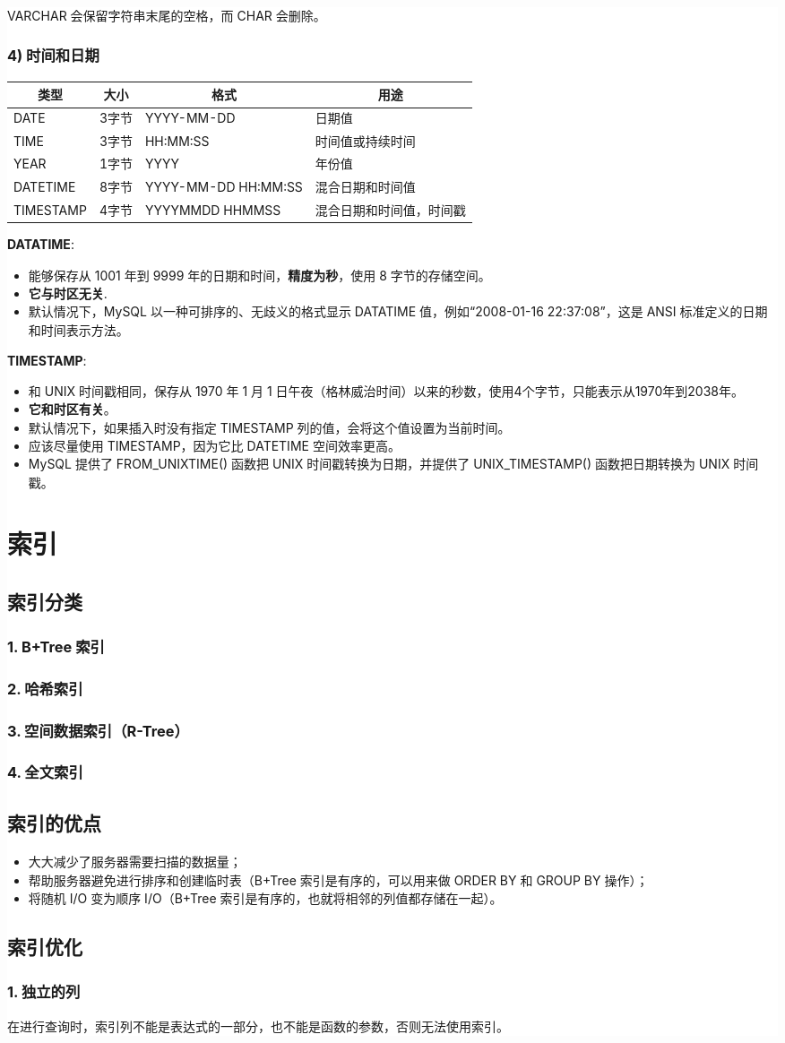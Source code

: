 VARCHAR 会保留字符串末尾的空格，而 CHAR 会删除。

### 4) 时间和日期

| 类型 | 大小| 格式 | 用途 | 
| --- | --- | --- | --- | 
| DATE | 3字节 | YYYY-MM-DD | 日期值 | 
| TIME | 3字节	 | HH:MM:SS | 时间值或持续时间 |
| YEAR | 1字节 | YYYY | 年份值 | 
| DATETIME | 8字节 | YYYY-MM-DD HH:MM:SS | 混合日期和时间值 |
| TIMESTAMP | 4字节	 | YYYYMMDD HHMMSS | 混合日期和时间值，时间戳 |

**DATATIME**: 

 - 能够保存从 1001 年到 9999 年的日期和时间，**精度为秒**，使用 8 字节的存储空间。
 - **它与时区无关**.
 - 默认情况下，MySQL 以一种可排序的、无歧义的格式显示 DATATIME 值，例如“2008-01-16 22:37:08”，这是 ANSI 标准定义的日期和时间表示方法。

**TIMESTAMP**: 

 - 和 UNIX 时间戳相同，保存从 1970 年 1 月 1 日午夜（格林威治时间）以来的秒数，使用4个字节，只能表示从1970年到2038年。
 - **它和时区有关**。
 - 默认情况下，如果插入时没有指定 TIMESTAMP 列的值，会将这个值设置为当前时间。
 - 应该尽量使用 TIMESTAMP，因为它比 DATETIME 空间效率更高。
 - MySQL 提供了 FROM_UNIXTIME() 函数把 UNIX 时间戳转换为日期，并提供了 UNIX_TIMESTAMP() 函数把日期转换为 UNIX 时间戳。

# 索引
## 索引分类
### 1. B+Tree 索引
### 2. 哈希索引
### 3. 空间数据索引（R-Tree）
### 4. 全文索引
## 索引的优点

- 大大减少了服务器需要扫描的数据量；
- 帮助服务器避免进行排序和创建临时表（B+Tree 索引是有序的，可以用来做 ORDER BY 和 GROUP BY 操作）；
- 将随机 I/O 变为顺序 I/O（B+Tree 索引是有序的，也就将相邻的列值都存储在一起）。

## 索引优化
### 1. 独立的列

在进行查询时，索引列不能是表达式的一部分，也不能是函数的参数，否则无法使用索引。

